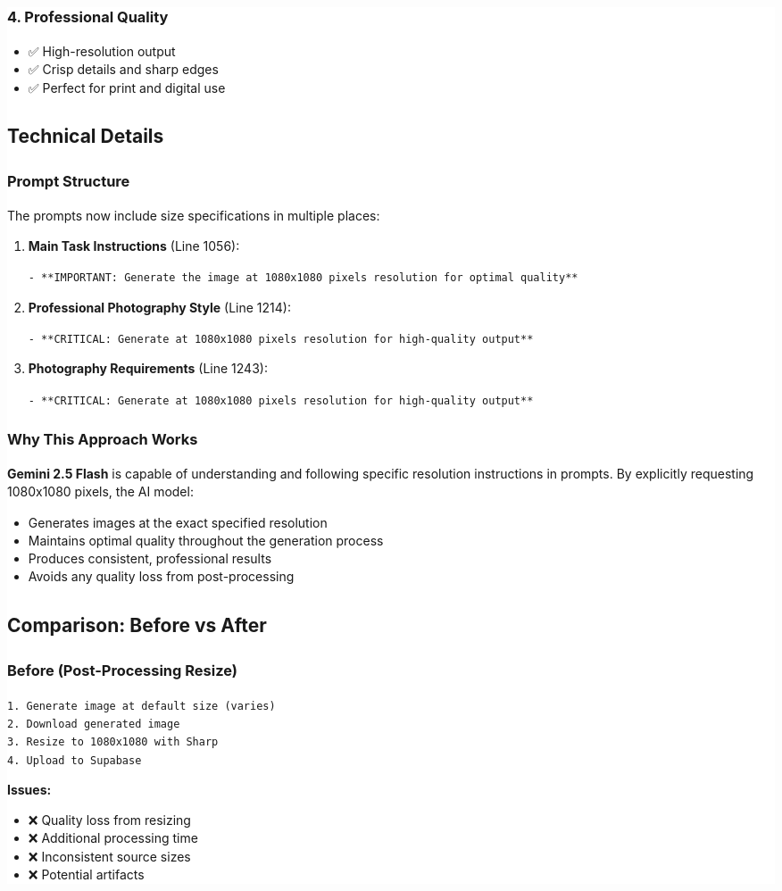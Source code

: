 ### 4. **Professional Quality**

- ✅ High-resolution output
- ✅ Crisp details and sharp edges
- ✅ Perfect for print and digital use

## Technical Details

### Prompt Structure

The prompts now include size specifications in multiple places:

1. **Main Task Instructions** (Line 1056):

   ```
   - **IMPORTANT: Generate the image at 1080x1080 pixels resolution for optimal quality**
   ```

2. **Professional Photography Style** (Line 1214):

   ```
   - **CRITICAL: Generate at 1080x1080 pixels resolution for high-quality output**
   ```

3. **Photography Requirements** (Line 1243):
   ```
   - **CRITICAL: Generate at 1080x1080 pixels resolution for high-quality output**
   ```

### Why This Approach Works

**Gemini 2.5 Flash** is capable of understanding and following specific resolution instructions in prompts. By explicitly requesting 1080x1080 pixels, the AI model:

- Generates images at the exact specified resolution
- Maintains optimal quality throughout the generation process
- Produces consistent, professional results
- Avoids any quality loss from post-processing

## Comparison: Before vs After

### Before (Post-Processing Resize)

```
1. Generate image at default size (varies)
2. Download generated image
3. Resize to 1080x1080 with Sharp
4. Upload to Supabase
```

**Issues:**

- ❌ Quality loss from resizing
- ❌ Additional processing time
- ❌ Inconsistent source sizes
- ❌ Potential artifacts
